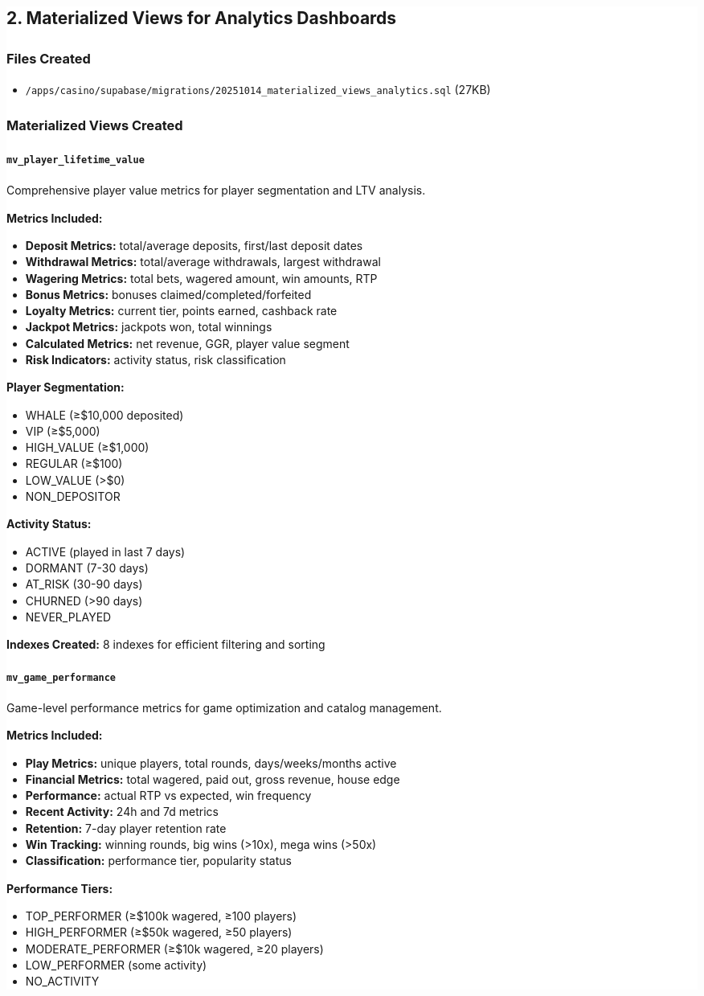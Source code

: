 ## 2. Materialized Views for Analytics Dashboards

### Files Created
- `/apps/casino/supabase/migrations/20251014_materialized_views_analytics.sql` (27KB)

### Materialized Views Created

#### `mv_player_lifetime_value`
Comprehensive player value metrics for player segmentation and LTV analysis.

**Metrics Included:**
- **Deposit Metrics:** total/average deposits, first/last deposit dates
- **Withdrawal Metrics:** total/average withdrawals, largest withdrawal
- **Wagering Metrics:** total bets, wagered amount, win amounts, RTP
- **Bonus Metrics:** bonuses claimed/completed/forfeited
- **Loyalty Metrics:** current tier, points earned, cashback rate
- **Jackpot Metrics:** jackpots won, total winnings
- **Calculated Metrics:** net revenue, GGR, player value segment
- **Risk Indicators:** activity status, risk classification

**Player Segmentation:**
- WHALE (≥$10,000 deposited)
- VIP (≥$5,000)
- HIGH_VALUE (≥$1,000)
- REGULAR (≥$100)
- LOW_VALUE (>$0)
- NON_DEPOSITOR

**Activity Status:**
- ACTIVE (played in last 7 days)
- DORMANT (7-30 days)
- AT_RISK (30-90 days)
- CHURNED (>90 days)
- NEVER_PLAYED

**Indexes Created:** 8 indexes for efficient filtering and sorting

#### `mv_game_performance`
Game-level performance metrics for game optimization and catalog management.

**Metrics Included:**
- **Play Metrics:** unique players, total rounds, days/weeks/months active
- **Financial Metrics:** total wagered, paid out, gross revenue, house edge
- **Performance:** actual RTP vs expected, win frequency
- **Recent Activity:** 24h and 7d metrics
- **Retention:** 7-day player retention rate
- **Win Tracking:** winning rounds, big wins (>10x), mega wins (>50x)
- **Classification:** performance tier, popularity status

**Performance Tiers:**
- TOP_PERFORMER (≥$100k wagered, ≥100 players)
- HIGH_PERFORMER (≥$50k wagered, ≥50 players)
- MODERATE_PERFORMER (≥$10k wagered, ≥20 players)
- LOW_PERFORMER (some activity)
- NO_ACTIVITY
